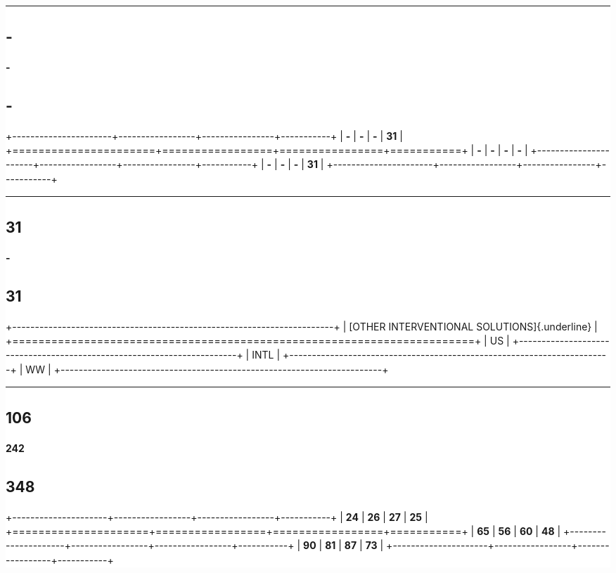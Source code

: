   -----------------------------------------------------------------------
  **-**
  -----------------------------------------------------------------------
  **-**

  **-**
  -----------------------------------------------------------------------

+----------------------+-----------------+----------------+-----------+
| **-**                | **-**           | **-**          | **31**    |
+======================+=================+================+===========+
| **-**                | **-**           | **-**          | **-**     |
+----------------------+-----------------+----------------+-----------+
| **-**                | **-**           | **-**          | **31**    |
+----------------------+-----------------+----------------+-----------+

  -----------------------------------------------------------------------
  **31**
  -----------------------------------------------------------------------
  **-**

  **31**
  -----------------------------------------------------------------------

+-----------------------------------------------------------------------+
| [OTHER INTERVENTIONAL SOLUTIONS]{.underline}                          |
+=======================================================================+
| US                                                                    |
+-----------------------------------------------------------------------+
| INTL                                                                  |
+-----------------------------------------------------------------------+
| WW                                                                    |
+-----------------------------------------------------------------------+

  -----------------------------------------------------------------------
  **106**
  -----------------------------------------------------------------------
  **242**

  **348**
  -----------------------------------------------------------------------

+---------------------+-----------------+-----------------+-----------+
| **24**              | **26**          | **27**          | **25**    |
+=====================+=================+=================+===========+
| **65**              | **56**          | **60**          | **48**    |
+---------------------+-----------------+-----------------+-----------+
| **90**              | **81**          | **87**          | **73**    |
+---------------------+-----------------+-----------------+-----------+
